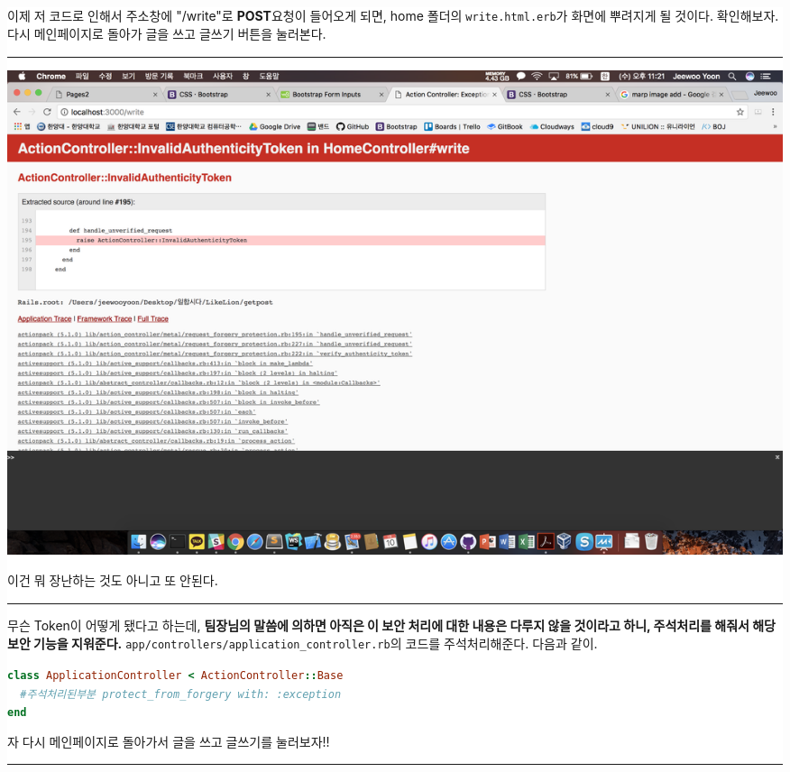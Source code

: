 
이제 저 코드로 인해서 주소창에 "/write"로 **POST**요청이 들어오게 되면, home 폴더의 `write.html.erb`가 화면에 뿌려지게 될 것이다.
확인해보자. 다시 메인페이지로 돌아가 글을 쓰고 글쓰기 버튼을 눌러본다.

---

![](./images/security.png)

이건 뭐 장난하는 것도 아니고 또 안된다.

---

무슨 Token이 어떻게 됐다고 하는데, **팀장님의 말씀에 의하면 아직은 이 보안 처리에 대한 내용은 다루지 않을 것이라고 하니, 주석처리를 해줘서 해당 보안 기능을 지워준다.** `app/controllers/application_controller.rb`의 코드를 주석처리해준다. 다음과 같이.
```ruby
class ApplicationController < ActionController::Base
  #주석처리된부분 protect_from_forgery with: :exception
end
```
자 다시 메인페이지로 돌아가서 글을 쓰고 글쓰기를 눌러보자!!

---
